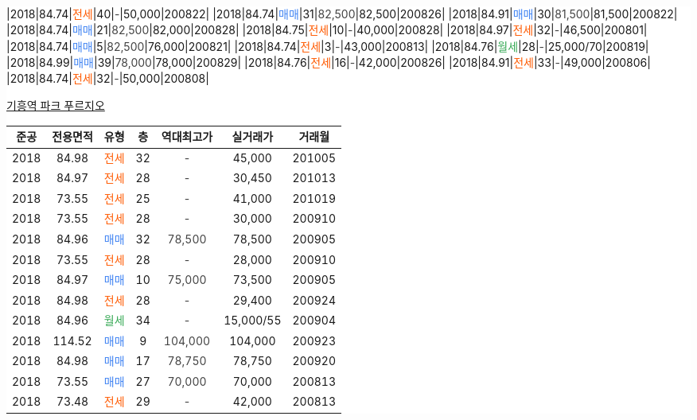 |2018|84.74|<span style="color:#ff5a00">전세</span>|40|<span style="color:#444444">-</span>|50,000|200822|
|2018|84.74|<span style="color:#4285f3">매매</span>|31|<span style="color:#444444">82,500</span>|82,500|200826|
|2018|84.91|<span style="color:#4285f3">매매</span>|30|<span style="color:#444444">81,500</span>|81,500|200822|
|2018|84.74|<span style="color:#4285f3">매매</span>|21|<span style="color:#444444">82,500</span>|82,000|200828|
|2018|84.75|<span style="color:#ff5a00">전세</span>|10|<span style="color:#444444">-</span>|40,000|200828|
|2018|84.97|<span style="color:#ff5a00">전세</span>|32|<span style="color:#444444">-</span>|46,500|200801|
|2018|84.74|<span style="color:#4285f3">매매</span>|5|<span style="color:#444444">82,500</span>|76,000|200821|
|2018|84.74|<span style="color:#ff5a00">전세</span>|3|<span style="color:#444444">-</span>|43,000|200813|
|2018|84.76|<span style="color:#34a853">월세</span>|28|<span style="color:#444444">-</span>|25,000/70|200819|
|2018|84.99|<span style="color:#4285f3">매매</span>|39|<span style="color:#444444">78,000</span>|78,000|200829|
|2018|84.76|<span style="color:#ff5a00">전세</span>|16|<span style="color:#444444">-</span>|42,000|200826|
|2018|84.91|<span style="color:#ff5a00">전세</span>|33|<span style="color:#444444">-</span>|49,000|200806|
|2018|84.74|<span style="color:#ff5a00">전세</span>|32|<span style="color:#444444">-</span>|50,000|200808|


<script async src="//pagead2.googlesyndication.com/pagead/js/adsbygoogle.js"></script>

<ins class="adsbygoogle"
     style="display:block"
     data-ad-client="ca-pub-2446590836940007"
     data-ad-slot="1659523306"
     data-ad-format="auto"
     data-full-width-responsive="true"></ins>
<script>
(adsbygoogle = window.adsbygoogle || []).push({});
</script>


[기흥역 파크 푸르지오](https://search.naver.com/search.naver?query=%EA%B2%BD%EA%B8%B0%EB%8F%84+%EC%9A%A9%EC%9D%B8%EC%8B%9C+%EA%B8%B0%ED%9D%A5%EA%B5%AC+%EA%B5%AC%EA%B0%88%EB%8F%99+%EA%B8%B0%ED%9D%A5%EC%97%AD+%ED%8C%8C%ED%81%AC+%ED%91%B8%EB%A5%B4%EC%A7%80%EC%98%A4)

|준공|전용면적|유형|층|역대최고가|실거래가|거래월|
|:---:|:---:|:---:|:---:|:---:|:---:|:---:|
|2018|84.98|<span style="color:#ff5a00">전세</span>|32|<span style="color:#444444">-</span>|45,000|201005|
|2018|84.97|<span style="color:#ff5a00">전세</span>|28|<span style="color:#444444">-</span>|30,450|201013|
|2018|73.55|<span style="color:#ff5a00">전세</span>|25|<span style="color:#444444">-</span>|41,000|201019|
|2018|73.55|<span style="color:#ff5a00">전세</span>|28|<span style="color:#444444">-</span>|30,000|200910|
|2018|84.96|<span style="color:#4285f3">매매</span>|32|<span style="color:#444444">78,500</span>|78,500|200905|
|2018|73.55|<span style="color:#ff5a00">전세</span>|28|<span style="color:#444444">-</span>|28,000|200910|
|2018|84.97|<span style="color:#4285f3">매매</span>|10|<span style="color:#444444">75,000</span>|73,500|200905|
|2018|84.98|<span style="color:#ff5a00">전세</span>|28|<span style="color:#444444">-</span>|29,400|200924|
|2018|84.96|<span style="color:#34a853">월세</span>|34|<span style="color:#444444">-</span>|15,000/55|200904|
|2018|114.52|<span style="color:#4285f3">매매</span>|9|<span style="color:#444444">104,000</span>|104,000|200923|
|2018|84.98|<span style="color:#4285f3">매매</span>|17|<span style="color:#444444">78,750</span>|78,750|200920|
|2018|73.55|<span style="color:#4285f3">매매</span>|27|<span style="color:#444444">70,000</span>|70,000|200813|
|2018|73.48|<span style="color:#ff5a00">전세</span>|29|<span style="color:#444444">-</span>|42,000|200813|